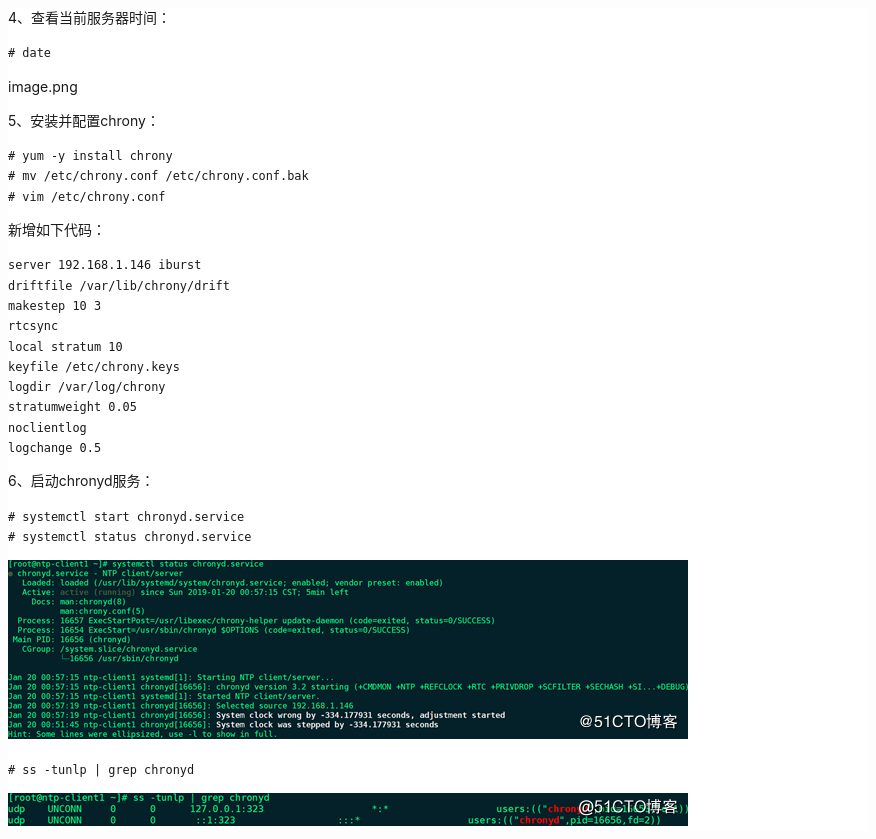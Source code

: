 4、查看当前服务器时间：

    # date

image.png

5、安装并配置chrony：

    # yum -y install chrony
    # mv /etc/chrony.conf /etc/chrony.conf.bak
    # vim /etc/chrony.conf

新增如下代码：

    server 192.168.1.146 iburst
    driftfile /var/lib/chrony/drift
    makestep 10 3
    rtcsync
    local stratum 10
    keyfile /etc/chrony.keys
    logdir /var/log/chrony
    stratumweight 0.05
    noclientlog
    logchange 0.5

6、启动chronyd服务：

    # systemctl start chronyd.service
    # systemctl status chronyd.service

![](./Chrony/1547918959449956.png)

    # ss -tunlp | grep chronyd

![](./Chrony/1547918965111114.png)

